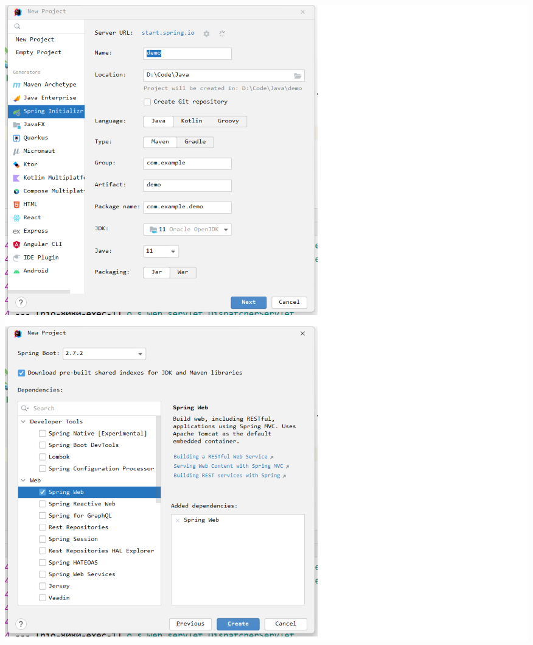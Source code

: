 ![image-20220805121556348](springboot.assets/image-20220805121556348.png)

![image-20220805121611097](springboot.assets/image-20220805121611097.png)
